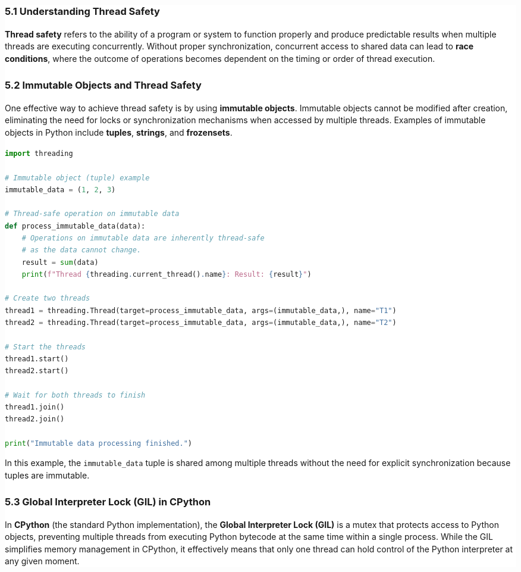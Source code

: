 ### 5.1 Understanding Thread Safety

**Thread safety** refers to the ability of a program or system to function properly and produce predictable results when multiple threads are executing concurrently. Without proper synchronization, concurrent access to shared data can lead to **race conditions**, where the outcome of operations becomes dependent on the timing or order of thread execution.

### 5.2 Immutable Objects and Thread Safety

One effective way to achieve thread safety is by using **immutable objects**. Immutable objects cannot be modified after creation, eliminating the need for locks or synchronization mechanisms when accessed by multiple threads. Examples of immutable objects in Python include **tuples**, **strings**, and **frozensets**.

```python
import threading

# Immutable object (tuple) example
immutable_data = (1, 2, 3)

# Thread-safe operation on immutable data
def process_immutable_data(data):
    # Operations on immutable data are inherently thread-safe
    # as the data cannot change.
    result = sum(data)
    print(f"Thread {threading.current_thread().name}: Result: {result}")

# Create two threads
thread1 = threading.Thread(target=process_immutable_data, args=(immutable_data,), name="T1")
thread2 = threading.Thread(target=process_immutable_data, args=(immutable_data,), name="T2")

# Start the threads
thread1.start()
thread2.start()

# Wait for both threads to finish
thread1.join()
thread2.join()

print("Immutable data processing finished.")
```

In this example, the `immutable_data` tuple is shared among multiple threads without the need for explicit synchronization because tuples are immutable.

### 5.3 Global Interpreter Lock (GIL) in CPython

In **CPython** (the standard Python implementation), the **Global Interpreter Lock (GIL)** is a mutex that protects access to Python objects, preventing multiple threads from executing Python bytecode at the same time within a single process. While the GIL simplifies memory management in CPython, it effectively means that only one thread can hold control of the Python interpreter at any given moment.

